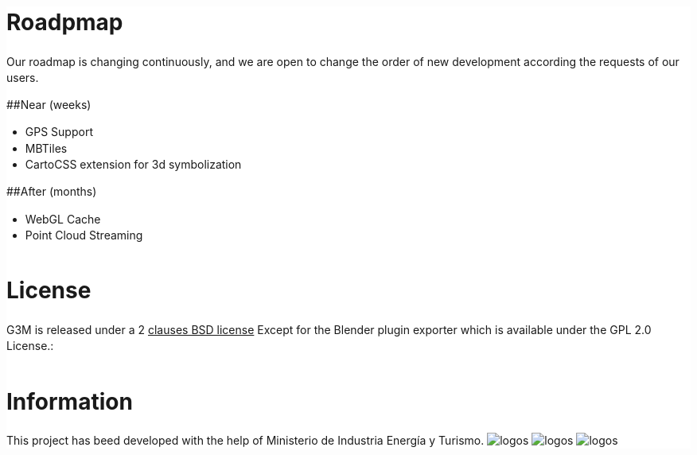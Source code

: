 
Roadpmap
========

Our roadmap is changing continuously, and we are open to change the order of new development according the requests of our users.

##Near (weeks)

+ GPS Support
+ MBTiles
+ CartoCSS extension for 3d symbolization

##After (months)

+ WebGL Cache
+ Point Cloud Streaming

License
=======
G3M is released under a 2 [clauses BSD license](https://github.com/glob3mobile/g3m/blob/purgatory/LICENSE.txt) Except for the Blender plugin exporter which is available under the GPL 2.0 License.:


Information
===========
This project has beed developed with the help of Ministerio de Industria Energía y Turismo.
![logos](http://glob3mobile.com/wp-content/uploads/2016/05/avanza2.gif)
![logos](http://glob3mobile.com/wp-content/uploads/2016/05/logomityc.png)
![logos](http://glob3mobile.com/wp-content/uploads/2016/05/ue_feder.jpg)

